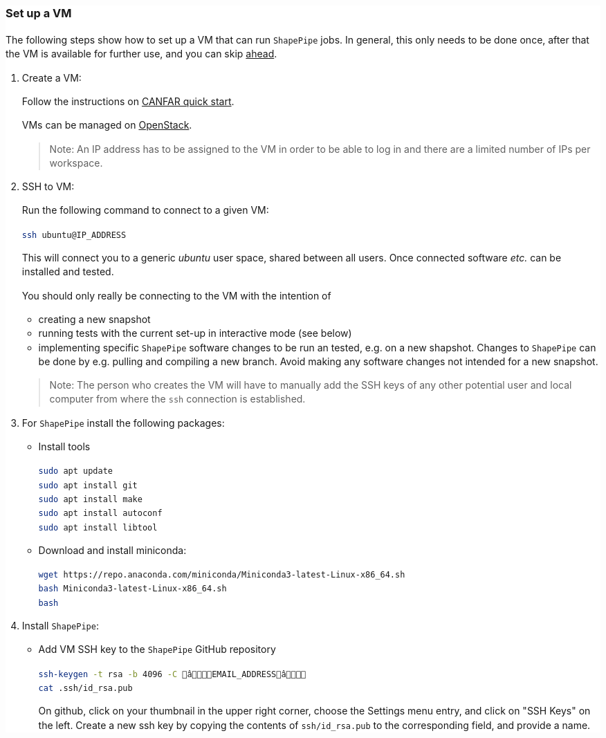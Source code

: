 ### Set up a VM

The following steps show how to set up a VM that can run `ShapePipe` jobs. In general, this only needs to be done once, after that
the VM is available for further use, and you can skip [ahead](#use-the-vm).

1. Create a VM:

    Follow the instructions on [CANFAR quick start](https://www.canfar.net/en/docs/quick_start/).

    VMs can be managed on [OpenStack](https://arbutus-canfar.cloud.computecanada.ca/).

    > Note: An IP address has to be assigned to the VM in order to be able to log in and there are a limited number of IPs per workspace.

2. SSH to VM:

    Run the following command to connect to a given VM:
    ```bash
    ssh ubuntu@IP_ADDRESS
    ```

    This will connect you to a generic *ubuntu* user space, shared between all users. Once connected software *etc.* can be installed and tested.

    You should only really be connecting to the VM with the intention of
    - creating a new snapshot
    - running tests with the current set-up in interactive mode (see below)
    - implementing specific `ShapePipe` software changes to be run an tested, e.g. on a new shapshot.
    Changes to `ShapePipe` can be done by e.g. pulling and compiling a new branch.
    Avoid making any software changes not intended for a new snapshot.

    > Note: The person who creates the VM will have to manually add the SSH keys of any other potential user and local computer from
    where the `ssh` connection is established.

3. For `ShapePipe` install the following packages:

   * Install tools

       ```bash
       sudo apt update
       sudo apt install git
       sudo apt install make
       sudo apt install autoconf
       sudo apt install libtool
       ```

   * Download and install miniconda:

       ```bash
       wget https://repo.anaconda.com/miniconda/Miniconda3-latest-Linux-x86_64.sh
       bash Miniconda3-latest-Linux-x86_64.sh
       bash
       ```

5. Install `ShapePipe`:
    * Add VM SSH key to the `ShapePipe` GitHub repository
      ```bash
      ssh-keygen -t rsa -b 4096 -C âEMAIL_ADDRESSâ
      cat .ssh/id_rsa.pub
      ```
      On github, click on your thumbnail in the upper right corner, choose the Settings menu entry, and click on "SSH Keys" on the left. Create a new ssh key by copying the contents of `ssh/id_rsa.pub` to the corresponding field, and provide a name.
